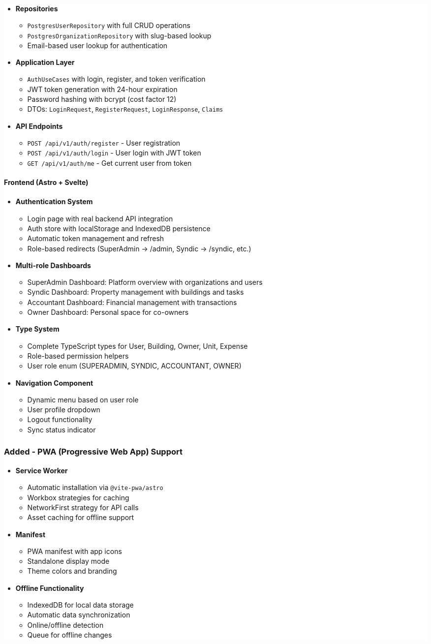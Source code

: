 - **Repositories**
  - `PostgresUserRepository` with full CRUD operations
  - `PostgresOrganizationRepository` with slug-based lookup
  - Email-based user lookup for authentication

- **Application Layer**
  - `AuthUseCases` with login, register, and token verification
  - JWT token generation with 24-hour expiration
  - Password hashing with bcrypt (cost factor 12)
  - DTOs: `LoginRequest`, `RegisterRequest`, `LoginResponse`, `Claims`

- **API Endpoints**
  - `POST /api/v1/auth/register` - User registration
  - `POST /api/v1/auth/login` - User login with JWT token
  - `GET /api/v1/auth/me` - Get current user from token

#### Frontend (Astro + Svelte)

- **Authentication System**
  - Login page with real backend API integration
  - Auth store with localStorage and IndexedDB persistence
  - Automatic token management and refresh
  - Role-based redirects (SuperAdmin → /admin, Syndic → /syndic, etc.)

- **Multi-role Dashboards**
  - SuperAdmin Dashboard: Platform overview with organizations and users
  - Syndic Dashboard: Property management with buildings and tasks
  - Accountant Dashboard: Financial management with transactions
  - Owner Dashboard: Personal space for co-owners

- **Type System**
  - Complete TypeScript types for User, Building, Owner, Unit, Expense
  - Role-based permission helpers
  - User role enum (SUPERADMIN, SYNDIC, ACCOUNTANT, OWNER)

- **Navigation Component**
  - Dynamic menu based on user role
  - User profile dropdown
  - Logout functionality
  - Sync status indicator

### Added - PWA (Progressive Web App) Support

- **Service Worker**
  - Automatic installation via `@vite-pwa/astro`
  - Workbox strategies for caching
  - NetworkFirst strategy for API calls
  - Asset caching for offline support

- **Manifest**
  - PWA manifest with app icons
  - Standalone display mode
  - Theme colors and branding

- **Offline Functionality**
  - IndexedDB for local data storage
  - Automatic data synchronization
  - Online/offline detection
  - Queue for offline changes
